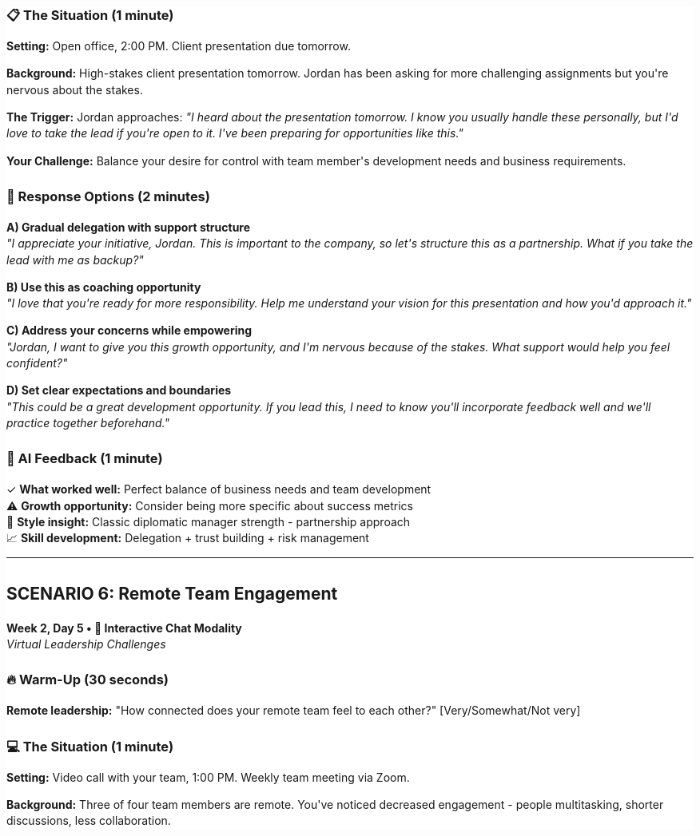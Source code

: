### 📋 The Situation (1 minute)
**Setting:** Open office, 2:00 PM. Client presentation due tomorrow.

**Background:** High-stakes client presentation tomorrow. Jordan has been asking for more challenging assignments but you're nervous about the stakes.

**The Trigger:** Jordan approaches: *"I heard about the presentation tomorrow. I know you usually handle these personally, but I'd love to take the lead if you're open to it. I've been preparing for opportunities like this."*

**Your Challenge:** Balance your desire for control with team member's development needs and business requirements.

### 💭 Response Options (2 minutes)

**A) Gradual delegation with support structure**  
*"I appreciate your initiative, Jordan. This is important to the company, so let's structure this as a partnership. What if you take the lead with me as backup?"*

**B) Use this as coaching opportunity**  
*"I love that you're ready for more responsibility. Help me understand your vision for this presentation and how you'd approach it."*

**C) Address your concerns while empowering**  
*"Jordan, I want to give you this growth opportunity, and I'm nervous because of the stakes. What support would help you feel confident?"*

**D) Set clear expectations and boundaries**  
*"This could be a great development opportunity. If you lead this, I need to know you'll incorporate feedback well and we'll practice together beforehand."*

### 🤖 AI Feedback (1 minute)
✓ **What worked well:** Perfect balance of business needs and team development  
⚠ **Growth opportunity:** Consider being more specific about success metrics  
🎯 **Style insight:** Classic diplomatic manager strength - partnership approach  
📈 **Skill development:** Delegation + trust building + risk management

---

## **SCENARIO 6: Remote Team Engagement**
**Week 2, Day 5 • 💬 Interactive Chat Modality**  
*Virtual Leadership Challenges*

### 🔥 Warm-Up (30 seconds)
**Remote leadership:** "How connected does your remote team feel to each other?" [Very/Somewhat/Not very]

### 💻 The Situation (1 minute)
**Setting:** Video call with your team, 1:00 PM. Weekly team meeting via Zoom.

**Background:** Three of four team members are remote. You've noticed decreased engagement - people multitasking, shorter discussions, less collaboration.

